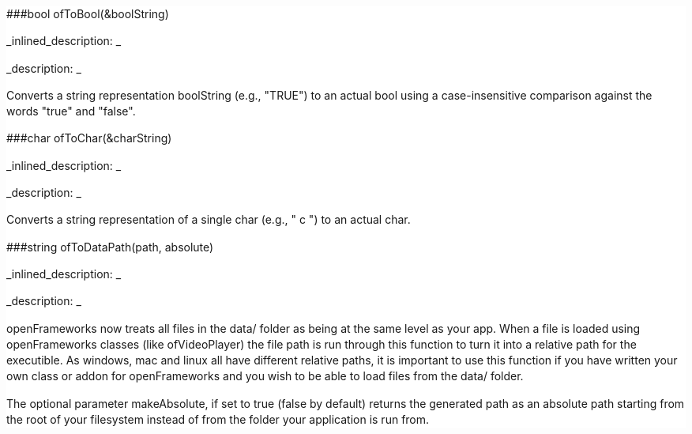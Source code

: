 



###bool ofToBool(&boolString)



_inlined_description: _







_description: _


Converts a string representation boolString (e.g., "TRUE") to an actual bool using a case-insensitive comparison against the words "true" and "false". 









###char ofToChar(&charString)



_inlined_description: _







_description: _


Converts a string representation of a single char (e.g., " c ") to an actual char.









###string ofToDataPath(path, absolute)



_inlined_description: _







_description: _


openFrameworks now treats all files in the data/ folder as being at the same level as your app. When a file is loaded using openFrameworks classes (like ofVideoPlayer) the file path is run through this function to turn it into a relative path for the executible. As windows, mac and linux all have different relative paths, it is important to use this function if you have written your own class or addon for openFrameworks and you wish to be able to load files from the data/ folder.

The optional parameter makeAbsolute, if set to true (false by default) returns the generated path as an absolute path starting from the root of your filesystem instead of from the folder your application is run from.
